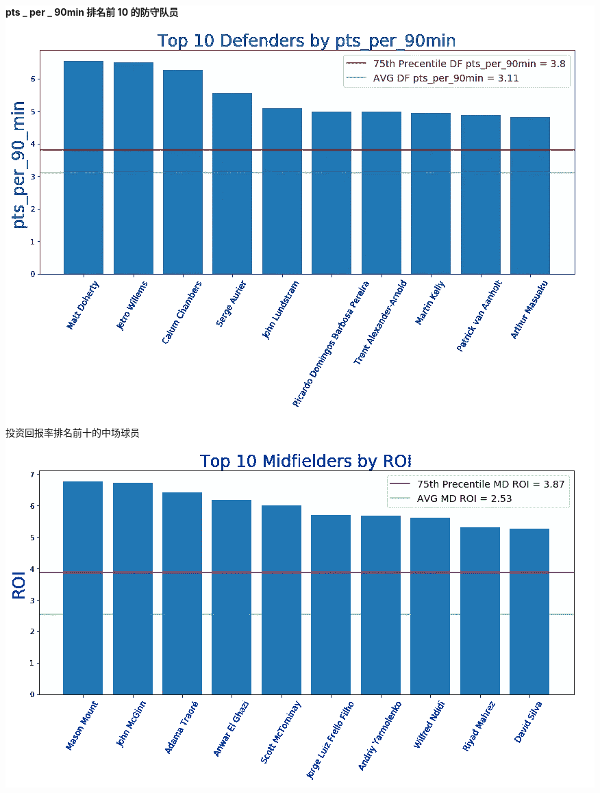 **pts _ per _ 90min 排名前 10 的防守队员**

![](img/b08229be831ce744d211d65670461bdc.png)

投资回报率排名前十的中场球员

![](img/3e0affe31d7628a73b08ba01f3bf1c9d.png)
